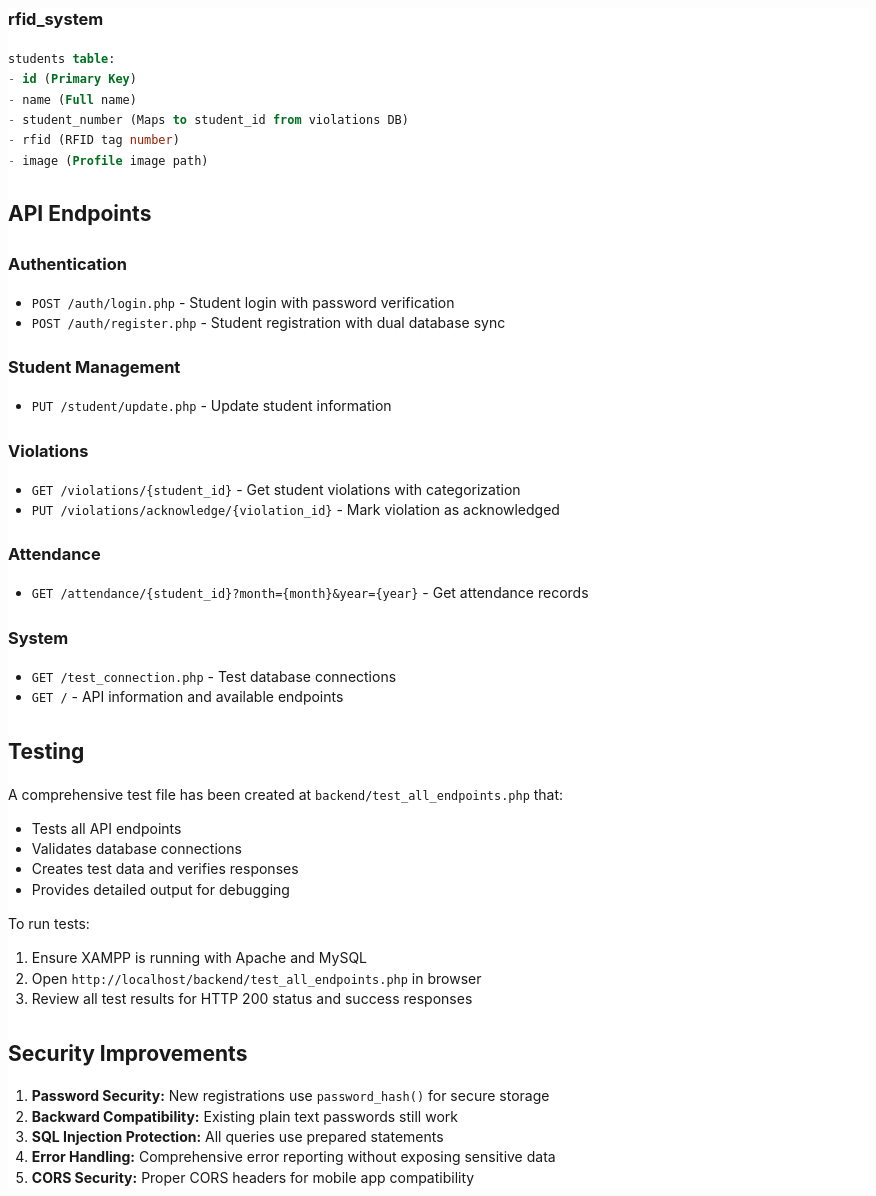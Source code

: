 ### rfid_system  
```sql
students table:
- id (Primary Key)
- name (Full name)
- student_number (Maps to student_id from violations DB)
- rfid (RFID tag number)
- image (Profile image path)
```

## API Endpoints

### Authentication
- `POST /auth/login.php` - Student login with password verification
- `POST /auth/register.php` - Student registration with dual database sync

### Student Management
- `PUT /student/update.php` - Update student information

### Violations
- `GET /violations/{student_id}` - Get student violations with categorization
- `PUT /violations/acknowledge/{violation_id}` - Mark violation as acknowledged

### Attendance
- `GET /attendance/{student_id}?month={month}&year={year}` - Get attendance records

### System
- `GET /test_connection.php` - Test database connections
- `GET /` - API information and available endpoints

## Testing

A comprehensive test file has been created at `backend/test_all_endpoints.php` that:
- Tests all API endpoints
- Validates database connections
- Creates test data and verifies responses
- Provides detailed output for debugging

To run tests:
1. Ensure XAMPP is running with Apache and MySQL
2. Open `http://localhost/backend/test_all_endpoints.php` in browser
3. Review all test results for HTTP 200 status and success responses

## Security Improvements

1. **Password Security:** New registrations use `password_hash()` for secure storage
2. **Backward Compatibility:** Existing plain text passwords still work
3. **SQL Injection Protection:** All queries use prepared statements
4. **Error Handling:** Comprehensive error reporting without exposing sensitive data
5. **CORS Security:** Proper CORS headers for mobile app compatibility
